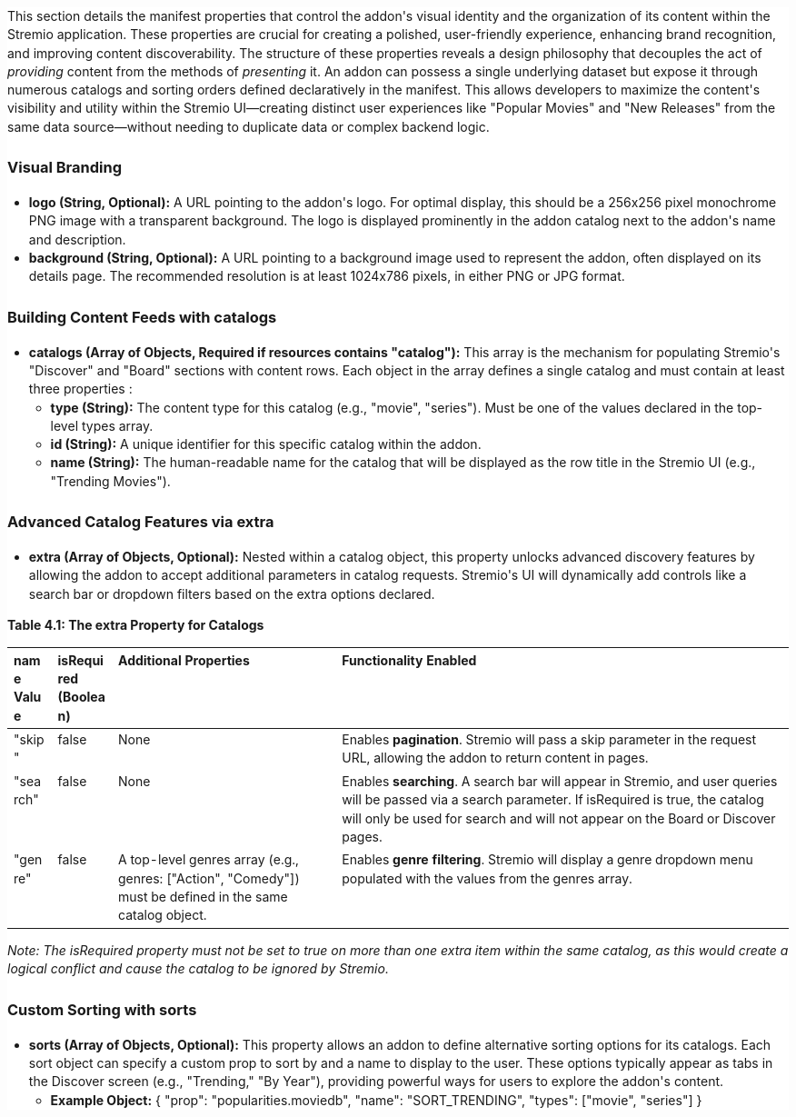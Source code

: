 This section details the manifest properties that control the addon's visual identity and the organization of its content within the Stremio application. These properties are crucial for creating a polished, user-friendly experience, enhancing brand recognition, and improving content discoverability. The structure of these properties reveals a design philosophy that decouples the act of *providing* content from the methods of *presenting* it. An addon can possess a single underlying dataset but expose it through numerous catalogs and sorting orders defined declaratively in the manifest. This allows developers to maximize the content's visibility and utility within the Stremio UI—creating distinct user experiences like "Popular Movies" and "New Releases" from the same data source—without needing to duplicate data or complex backend logic.

### **Visual Branding**

* **logo (String, Optional):** A URL pointing to the addon's logo. For optimal display, this should be a 256x256 pixel monochrome PNG image with a transparent background. The logo is displayed prominently in the addon catalog next to the addon's name and description.  
* **background (String, Optional):** A URL pointing to a background image used to represent the addon, often displayed on its details page. The recommended resolution is at least 1024x786 pixels, in either PNG or JPG format.

### **Building Content Feeds with catalogs**

* **catalogs (Array of Objects, Required if resources contains "catalog"):** This array is the mechanism for populating Stremio's "Discover" and "Board" sections with content rows. Each object in the array defines a single catalog and must contain at least three properties :  
  * **type (String):** The content type for this catalog (e.g., "movie", "series"). Must be one of the values declared in the top-level types array.  
  * **id (String):** A unique identifier for this specific catalog within the addon.  
  * **name (String):** The human-readable name for the catalog that will be displayed as the row title in the Stremio UI (e.g., "Trending Movies").

### **Advanced Catalog Features via extra**

* **extra (Array of Objects, Optional):** Nested within a catalog object, this property unlocks advanced discovery features by allowing the addon to accept additional parameters in catalog requests. Stremio's UI will dynamically add controls like a search bar or dropdown filters based on the extra options declared.

**Table 4.1: The extra Property for Catalogs**

| name Value | isRequired (Boolean) | Additional Properties | Functionality Enabled |
| :---- | :---- | :---- | :---- |
| "skip" | false | None | Enables **pagination**. Stremio will pass a skip parameter in the request URL, allowing the addon to return content in pages. |
| "search" | false | None | Enables **searching**. A search bar will appear in Stremio, and user queries will be passed via a search parameter. If isRequired is true, the catalog will only be used for search and will not appear on the Board or Discover pages. |
| "genre" | false | A top-level genres array (e.g., genres: \["Action", "Comedy"\]) must be defined in the same catalog object. | Enables **genre filtering**. Stremio will display a genre dropdown menu populated with the values from the genres array. |

*Note: The isRequired property must not be set to true on more than one extra item within the same catalog, as this would create a logical conflict and cause the catalog to be ignored by Stremio.*

### **Custom Sorting with sorts**

* **sorts (Array of Objects, Optional):** This property allows an addon to define alternative sorting options for its catalogs. Each sort object can specify a custom prop to sort by and a name to display to the user. These options typically appear as tabs in the Discover screen (e.g., "Trending," "By Year"), providing powerful ways for users to explore the addon's content.  
  * **Example Object:** { "prop": "popularities.moviedb", "name": "SORT\_TRENDING", "types": \["movie", "series"\] }
